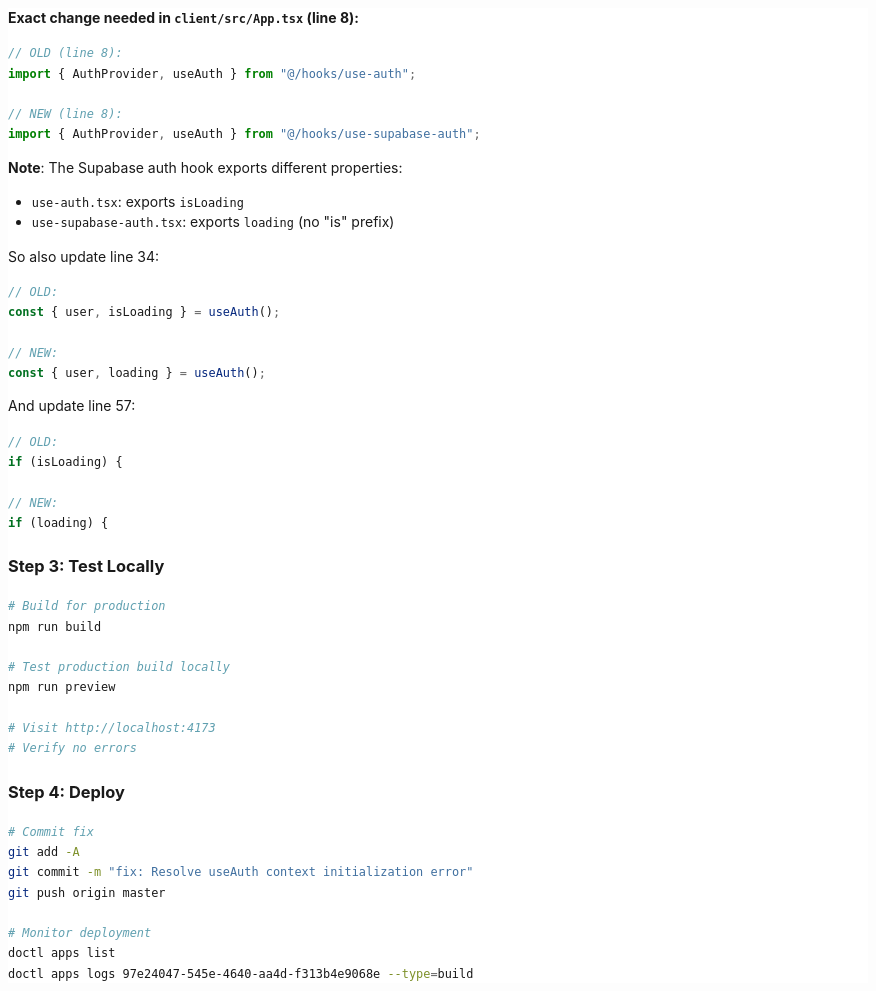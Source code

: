 **Exact change needed in `client/src/App.tsx` (line 8):**
```typescript
// OLD (line 8):
import { AuthProvider, useAuth } from "@/hooks/use-auth";

// NEW (line 8):
import { AuthProvider, useAuth } from "@/hooks/use-supabase-auth";
```

**Note**: The Supabase auth hook exports different properties:
- `use-auth.tsx`: exports `isLoading`
- `use-supabase-auth.tsx`: exports `loading` (no "is" prefix)

So also update line 34:
```typescript
// OLD:
const { user, isLoading } = useAuth();

// NEW:
const { user, loading } = useAuth();
```

And update line 57:
```typescript
// OLD:
if (isLoading) {

// NEW:
if (loading) {
```

### Step 3: Test Locally
```bash
# Build for production
npm run build

# Test production build locally
npm run preview

# Visit http://localhost:4173
# Verify no errors
```

### Step 4: Deploy
```bash
# Commit fix
git add -A
git commit -m "fix: Resolve useAuth context initialization error"
git push origin master

# Monitor deployment
doctl apps list
doctl apps logs 97e24047-545e-4640-aa4d-f313b4e9068e --type=build
```
